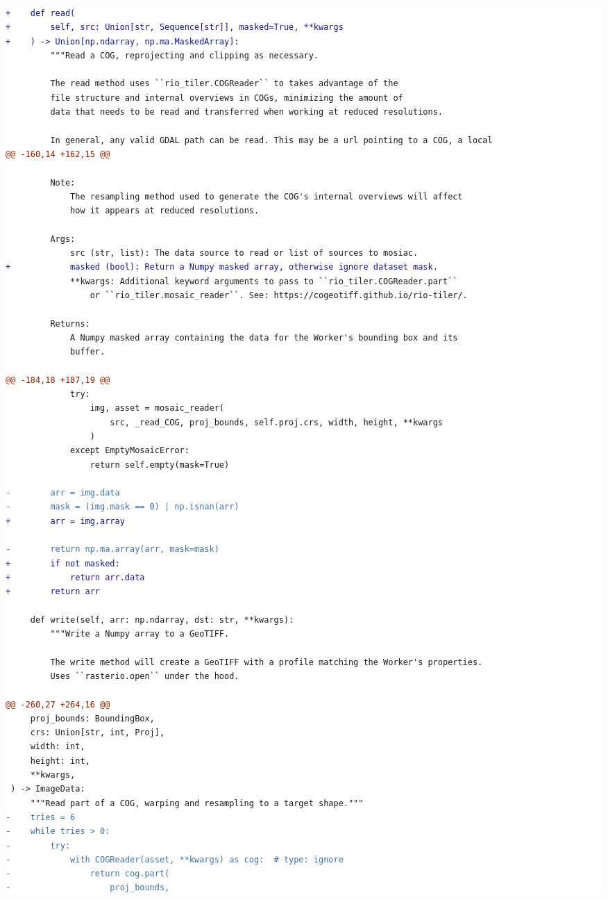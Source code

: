 ```diff
+    def read(
+        self, src: Union[str, Sequence[str]], masked=True, **kwargs
+    ) -> Union[np.ndarray, np.ma.MaskedArray]:
         """Read a COG, reprojecting and clipping as necessary.
 
         The read method uses ``rio_tiler.COGReader`` to takes advantage of the
         file structure and internal overviews in COGs, minimizing the amount of
         data that needs to be read and transferred when working at reduced resolutions.
 
         In general, any valid GDAL path can be read. This may be a url pointing to a COG, a local
@@ -160,14 +162,15 @@
 
         Note:
             The resampling method used to generate the COG's internal overviews will affect
             how it appears at reduced resolutions.
 
         Args:
             src (str, list): The data source to read or list of sources to mosiac.
+            masked (bool): Return a Numpy masked array, otherwise ignore dataset mask.
             **kwargs: Additional keyword arguments to pass to ``rio_tiler.COGReader.part``
                 or ``rio_tiler.mosaic_reader``. See: https://cogeotiff.github.io/rio-tiler/.
 
         Returns:
             A Numpy masked array containing the data for the Worker's bounding box and its
             buffer.
 
@@ -184,18 +187,19 @@
             try:
                 img, asset = mosaic_reader(
                     src, _read_COG, proj_bounds, self.proj.crs, width, height, **kwargs
                 )
             except EmptyMosaicError:
                 return self.empty(mask=True)
 
-        arr = img.data
-        mask = (img.mask == 0) | np.isnan(arr)
+        arr = img.array
 
-        return np.ma.array(arr, mask=mask)
+        if not masked:
+            return arr.data
+        return arr
 
     def write(self, arr: np.ndarray, dst: str, **kwargs):
         """Write a Numpy array to a GeoTIFF.
 
         The write method will create a GeoTIFF with a profile matching the Worker's properties.
         Uses ``rasterio.open`` under the hood.
 
@@ -260,27 +264,16 @@
     proj_bounds: BoundingBox,
     crs: Union[str, int, Proj],
     width: int,
     height: int,
     **kwargs,
 ) -> ImageData:
     """Read part of a COG, warping and resampling to a target shape."""
-    tries = 6
-    while tries > 0:
-        try:
-            with COGReader(asset, **kwargs) as cog:  # type: ignore
-                return cog.part(
-                    proj_bounds,
```